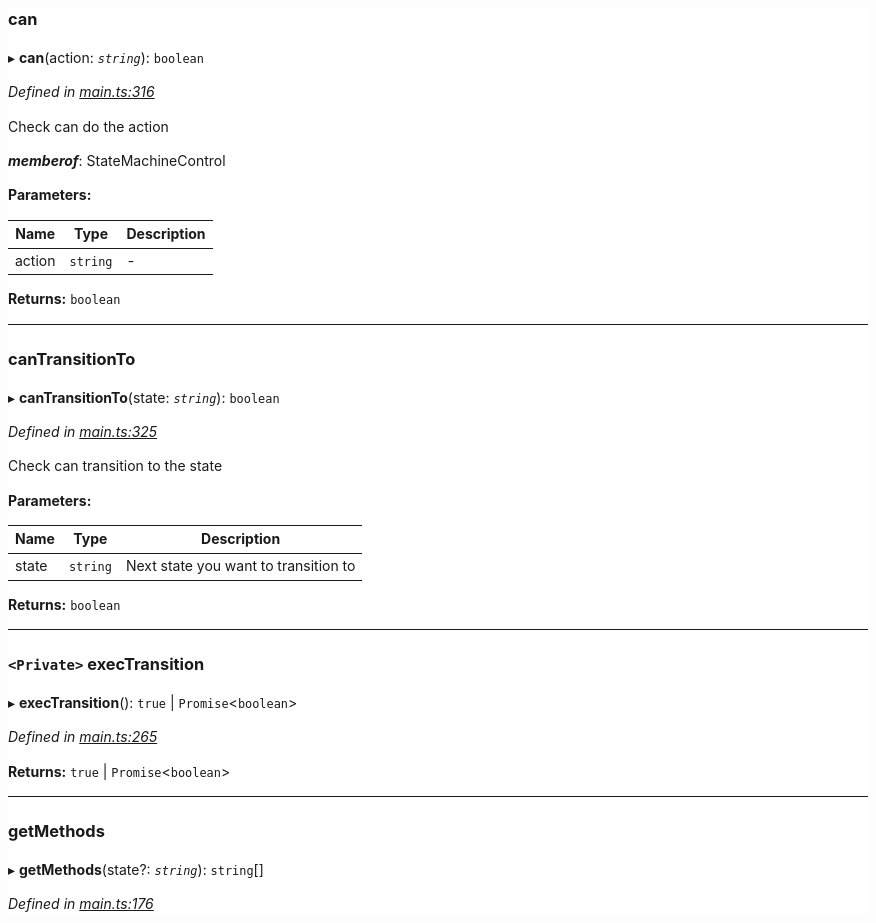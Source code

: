 <a id="can"></a>

###  can

▸ **can**(action: *`string`*): `boolean`

*Defined in [main.ts:316](https://github.com/TianyiLi/state-machine/blob/68d1224/src/main.ts#L316)*

Check can do the action

*__memberof__*: StateMachineControl

**Parameters:**

| Name | Type | Description |
| ------ | ------ | ------ |
| action | `string` |  \- |

**Returns:** `boolean`

___
<a id="cantransitionto"></a>

###  canTransitionTo

▸ **canTransitionTo**(state: *`string`*): `boolean`

*Defined in [main.ts:325](https://github.com/TianyiLi/state-machine/blob/68d1224/src/main.ts#L325)*

Check can transition to the state

**Parameters:**

| Name | Type | Description |
| ------ | ------ | ------ |
| state | `string` |  Next state you want to transition to |

**Returns:** `boolean`

___
<a id="exectransition"></a>

### `<Private>` execTransition

▸ **execTransition**(): `true` \| `Promise`<`boolean`>

*Defined in [main.ts:265](https://github.com/TianyiLi/state-machine/blob/68d1224/src/main.ts#L265)*

**Returns:** `true` \| `Promise`<`boolean`>

___
<a id="getmethods"></a>

###  getMethods

▸ **getMethods**(state?: *`string`*): `string`[]

*Defined in [main.ts:176](https://github.com/TianyiLi/state-machine/blob/68d1224/src/main.ts#L176)*
